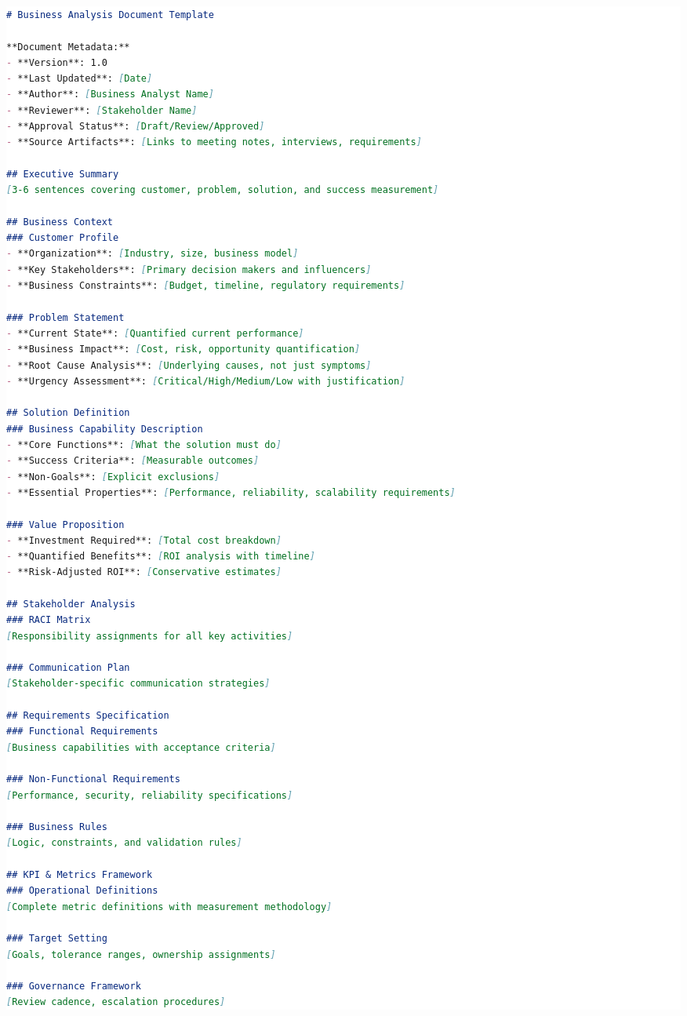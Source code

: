 ```markdown
# Business Analysis Document Template

**Document Metadata:**
- **Version**: 1.0
- **Last Updated**: [Date]
- **Author**: [Business Analyst Name]
- **Reviewer**: [Stakeholder Name]
- **Approval Status**: [Draft/Review/Approved]
- **Source Artifacts**: [Links to meeting notes, interviews, requirements]

## Executive Summary
[3-6 sentences covering customer, problem, solution, and success measurement]

## Business Context
### Customer Profile
- **Organization**: [Industry, size, business model]
- **Key Stakeholders**: [Primary decision makers and influencers]
- **Business Constraints**: [Budget, timeline, regulatory requirements]

### Problem Statement
- **Current State**: [Quantified current performance]
- **Business Impact**: [Cost, risk, opportunity quantification]
- **Root Cause Analysis**: [Underlying causes, not just symptoms]
- **Urgency Assessment**: [Critical/High/Medium/Low with justification]

## Solution Definition
### Business Capability Description
- **Core Functions**: [What the solution must do]
- **Success Criteria**: [Measurable outcomes]
- **Non-Goals**: [Explicit exclusions]
- **Essential Properties**: [Performance, reliability, scalability requirements]

### Value Proposition
- **Investment Required**: [Total cost breakdown]
- **Quantified Benefits**: [ROI analysis with timeline]
- **Risk-Adjusted ROI**: [Conservative estimates]

## Stakeholder Analysis
### RACI Matrix
[Responsibility assignments for all key activities]

### Communication Plan
[Stakeholder-specific communication strategies]

## Requirements Specification
### Functional Requirements
[Business capabilities with acceptance criteria]

### Non-Functional Requirements
[Performance, security, reliability specifications]

### Business Rules
[Logic, constraints, and validation rules]

## KPI & Metrics Framework
### Operational Definitions
[Complete metric definitions with measurement methodology]

### Target Setting
[Goals, tolerance ranges, ownership assignments]

### Governance Framework
[Review cadence, escalation procedures]
```